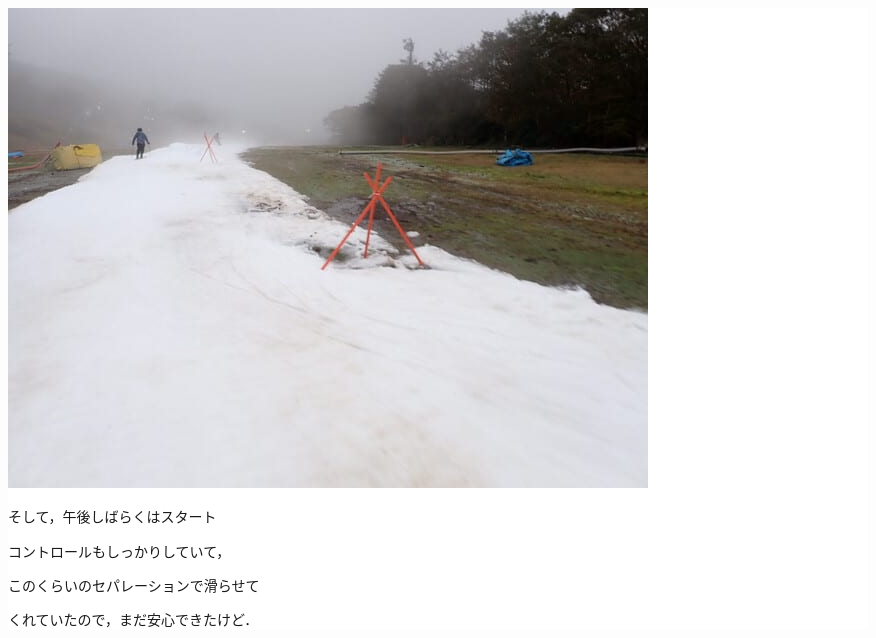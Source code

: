 ![fa397c320692b88719bca306f22bfcf3.jpg](images/fa397c320692b88719bca306f22bfcf3.jpg)







そして，午後しばらくはスタート


コントロールもしっかりしていて，


このくらいのセパレーションで滑らせて


くれていたので，まだ安心できたけど．



